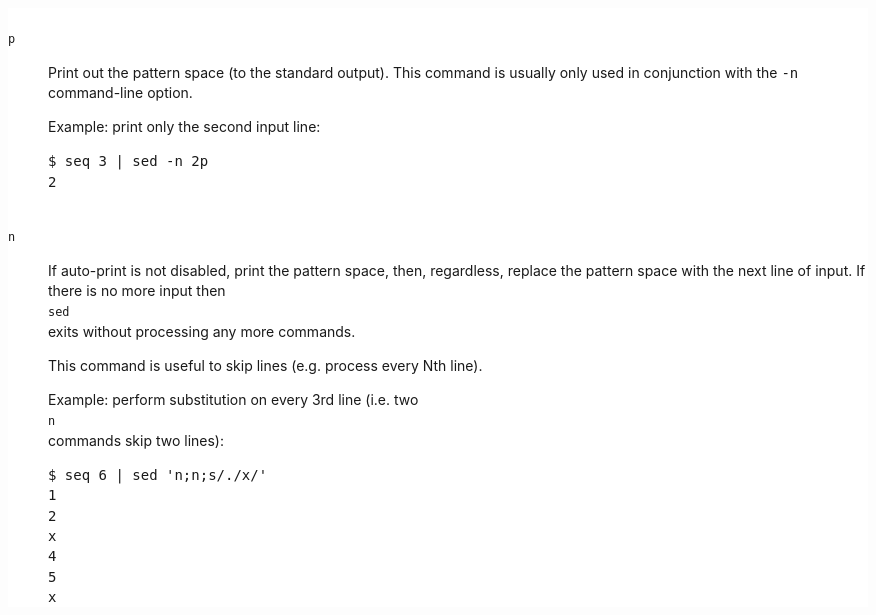 </dd>
<dt>
<code>
p
</code>
</dt>
<dd><a name="index-p-_0028print_0029-command"></a>
<a name="index-Text_002c-printing"></a>
<p>Print out the pattern space (to the standard output).
This command is usually only used in conjunction with the <samp>-n</samp>
command-line option.
</p>
<p>Example: print only the second input line:
</p><div class="example">
<pre class="example">
$ seq 3 | sed -n 2p
2
</pre></div>

</dd>
<dt>
<code>
n
</code>
</dt>
<dd><a name="index-n-_0028next_002dline_0029-command"></a>
<a name="index-Next-input-line_002c-replace-pattern-space-with"></a>
<a name="index-Read-next-input-line"></a>
<p>If auto-print is not disabled, print the pattern space,
then, regardless, replace the pattern space with the next line of input.
If there is no more input then 
<code>
sed
</code>
 exits without processing
any more commands.
</p>
<p>This command is useful to skip lines (e.g. process every Nth line).
</p>
<p>Example: perform substitution on every 3rd line (i.e. two 
<code>
n
</code>
 commands
skip two lines):
</p><div class="example">
<pre class="example">
$ seq 6 | sed 'n;n;s/./x/'
1
2
x
4
5
x
</pre></div>

